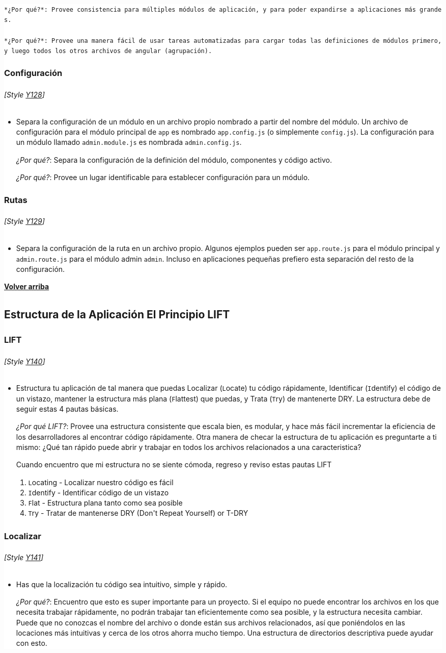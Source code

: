     *¿Por qué?*: Provee consistencia para múltiples módulos de aplicación, y para poder expandirse a aplicaciones más grandes.

    *¿Por qué?*: Provee una manera fácil de usar tareas automatizadas para cargar todas las definiciones de módulos primero, y luego todos los otros archivos de angular (agrupación).

### Configuración
###### [Style [Y128](#style-y128)]

  - Separa la configuración de un módulo en un archivo propio nombrado a partir del nombre del módulo. Un archivo de configuración para el módulo principal de `app` es nombrado `app.config.js` (o simplemente `config.js`). La configuración para un módulo llamado `admin.module.js` es nombrada `admin.config.js`.

    *¿Por qué?*: Separa la configuración de la definición del módulo, componentes y código activo.

    *¿Por qué?*: Provee un lugar identificable para establecer configuración para un módulo.

### Rutas
###### [Style [Y129](#style-y129)]

  - Separa la configuración de la ruta en un archivo propio. Algunos ejemplos pueden ser `app.route.js` para el módulo principal y `admin.route.js`  para el módulo admin `admin`. Incluso en aplicaciones pequeñas prefiero esta separación del resto de la configuración.

**[Volver arriba](#tabla-de-contenidos)**

## Estructura de la Aplicación El Principio LIFT
### LIFT
###### [Style [Y140](#style-y140)]

  - Estructura tu aplicación de tal manera que puedas Localizar (`L`ocate) tu código rápidamente, Identificar (`I`dentify) el código de un vistazo, mantener la estructura más plana (`F`lattest) que puedas, y Trata (`T`ry) de mantenerte DRY. La estructura debe de seguir estas 4 pautas básicas.

    *¿Por qué LIFT?*: Provee una estructura consistente que escala bien, es modular, y hace más fácil incrementar la eficiencia de los desarrolladores al encontrar código rápidamente. Otra manera de checar la estructura de tu aplicación es preguntarte a ti mismo: ¿Qué tan rápido puede abrir y trabajar en todos los archivos relacionados a una caracteristica?

    Cuando encuentro que mi estructura no se siente cómoda, regreso y reviso estas pautas LIFT

    1. `L`ocating - Localizar nuestro código es fácil
    2. `I`dentify - Identificar código de un vistazo
    3. `F`lat - Estructura plana tanto como sea posible
    4. `T`ry - Tratar de mantenerse DRY (Don't Repeat Yourself) or T-DRY

### Localizar
###### [Style [Y141](#style-y141)]

  - Has que la localización tu código sea intuitivo, simple y rápido.

    *¿Por qué?*: Encuentro que esto es super importante para un proyecto. Si el equipo no puede encontrar los archivos en los que necesita trabajar rápidamente, no podrán trabajar tan eficientemente como sea posible, y la estructura necesita cambiar. Puede que no conozcas el nombre del archivo o donde están sus archivos relacionados, así que poniéndolos en las locaciones más intuitivas y cerca de los otros ahorra mucho tiempo. Una estructura de directorios descriptiva puede ayudar con esto.
